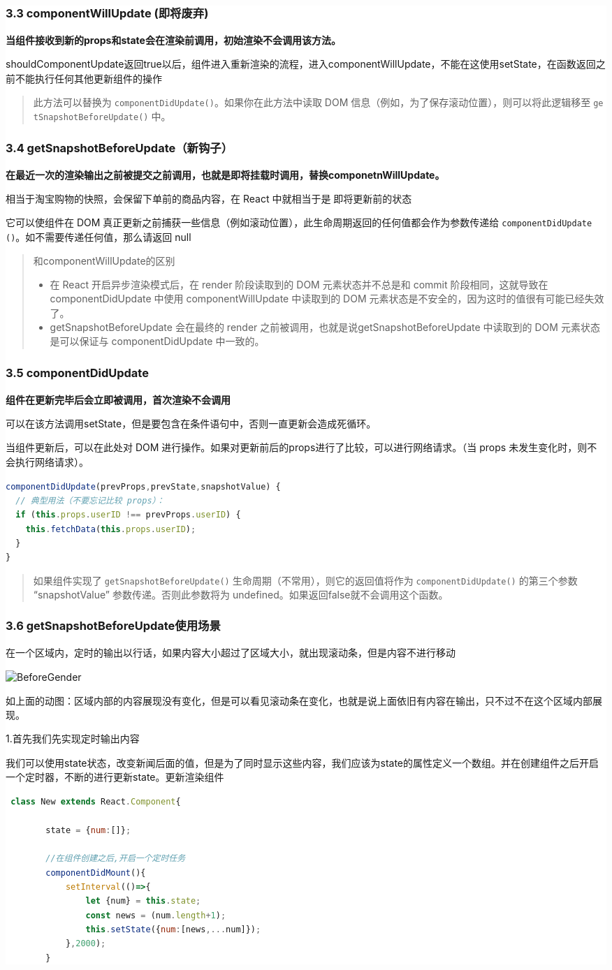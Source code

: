 ### 3.3 componentWillUpdate (即将废弃)

**当组件接收到新的props和state会在渲染前调用，初始渲染不会调用该方法。**

​    shouldComponentUpdate返回true以后，组件进入重新渲染的流程，进入componentWillUpdate，不能在这使用setState，在函数返回之前不能执行任何其他更新组件的操作

> 此方法可以替换为 `componentDidUpdate()`。如果你在此方法中读取 DOM 信息（例如，为了保存滚动位置），则可以将此逻辑移至 `getSnapshotBeforeUpdate()` 中。

### 3.4 getSnapshotBeforeUpdate（新钩子）

**在最近一次的渲染输出之前被提交之前调用，也就是即将挂载时调用，替换componetnWillUpdate。**

相当于淘宝购物的快照，会保留下单前的商品内容，在 React 中就相当于是 即将更新前的状态

它可以使组件在 DOM 真正更新之前捕获一些信息（例如滚动位置），此生命周期返回的任何值都会作为参数传递给 `componentDidUpdate()`。如不需要传递任何值，那么请返回 null

> 和componentWillUpdate的区别
>
> - 在 React 开启异步渲染模式后，在 render 阶段读取到的 DOM 元素状态并不总是和 commit 阶段相同，这就导致在componentDidUpdate 中使用 componentWillUpdate 中读取到的 DOM 元素状态是不安全的，因为这时的值很有可能已经失效了。
> - getSnapshotBeforeUpdate 会在最终的 render 之前被调用，也就是说getSnapshotBeforeUpdate 中读取到的 DOM 元素状态是可以保证与 componentDidUpdate 中一致的。

### 3.5 componentDidUpdate

**组件在更新完毕后会立即被调用，首次渲染不会调用**

可以在该方法调用setState，但是要包含在条件语句中，否则一直更新会造成死循环。

当组件更新后，可以在此处对 DOM 进行操作。如果对更新前后的props进行了比较，可以进行网络请求。（当 props 未发生变化时，则不会执行网络请求）。

```javascript
componentDidUpdate(prevProps,prevState,snapshotValue) {
  // 典型用法（不要忘记比较 props）：
  if (this.props.userID !== prevProps.userID) {
    this.fetchData(this.props.userID);
  }
}
```

> 如果组件实现了 `getSnapshotBeforeUpdate()` 生命周期（不常用），则它的返回值将作为 `componentDidUpdate()` 的第三个参数 “snapshotValue” 参数传递。否则此参数将为 undefined。如果返回false就不会调用这个函数。

### 3.6 getSnapshotBeforeUpdate使用场景

在一个区域内，定时的输出以行话，如果内容大小超过了区域大小，就出现滚动条，但是内容不进行移动 

![BeforeGender](https://i0.hdslb.com/bfs/album/0ce6f820adb5b75e44b1df2332caa58bb8eaa257.gif)

如上面的动图：区域内部的内容展现没有变化，但是可以看见滚动条在变化，也就是说上面依旧有内容在输出，只不过不在这个区域内部展现。

1.首先我们先实现定时输出内容

我们可以使用state状态，改变新闻后面的值，但是为了同时显示这些内容，我们应该为state的属性定义一个数组。并在创建组件之后开启一个定时器，不断的进行更新state。更新渲染组件

```js
 class New extends React.Component{

        state = {num:[]};

        //在组件创建之后,开启一个定时任务
        componentDidMount(){
            setInterval(()=>{
                let {num} = this.state;
                const news = (num.length+1);
                this.setState({num:[news,...num]});
            },2000);
        }
```